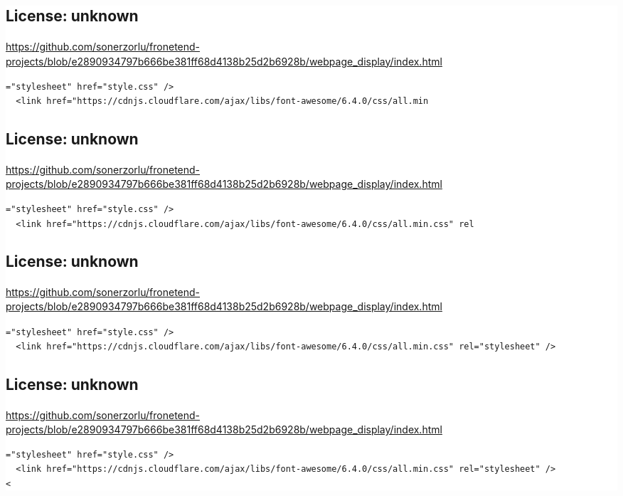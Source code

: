 
## License: unknown
https://github.com/sonerzorlu/fronetend-projects/blob/e2890934797b666be381ff68d4138b25d2b6928b/webpage_display/index.html

```
="stylesheet" href="style.css" />
  <link href="https://cdnjs.cloudflare.com/ajax/libs/font-awesome/6.4.0/css/all.min
```


## License: unknown
https://github.com/sonerzorlu/fronetend-projects/blob/e2890934797b666be381ff68d4138b25d2b6928b/webpage_display/index.html

```
="stylesheet" href="style.css" />
  <link href="https://cdnjs.cloudflare.com/ajax/libs/font-awesome/6.4.0/css/all.min.css" rel
```


## License: unknown
https://github.com/sonerzorlu/fronetend-projects/blob/e2890934797b666be381ff68d4138b25d2b6928b/webpage_display/index.html

```
="stylesheet" href="style.css" />
  <link href="https://cdnjs.cloudflare.com/ajax/libs/font-awesome/6.4.0/css/all.min.css" rel="stylesheet" />
```


## License: unknown
https://github.com/sonerzorlu/fronetend-projects/blob/e2890934797b666be381ff68d4138b25d2b6928b/webpage_display/index.html

```
="stylesheet" href="style.css" />
  <link href="https://cdnjs.cloudflare.com/ajax/libs/font-awesome/6.4.0/css/all.min.css" rel="stylesheet" />
<
```

